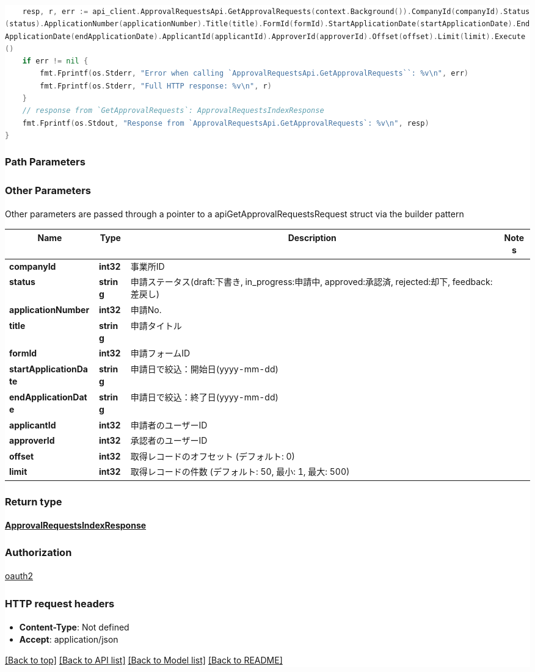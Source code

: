 ```go
    resp, r, err := api_client.ApprovalRequestsApi.GetApprovalRequests(context.Background()).CompanyId(companyId).Status(status).ApplicationNumber(applicationNumber).Title(title).FormId(formId).StartApplicationDate(startApplicationDate).EndApplicationDate(endApplicationDate).ApplicantId(applicantId).ApproverId(approverId).Offset(offset).Limit(limit).Execute()
    if err != nil {
        fmt.Fprintf(os.Stderr, "Error when calling `ApprovalRequestsApi.GetApprovalRequests``: %v\n", err)
        fmt.Fprintf(os.Stderr, "Full HTTP response: %v\n", r)
    }
    // response from `GetApprovalRequests`: ApprovalRequestsIndexResponse
    fmt.Fprintf(os.Stdout, "Response from `ApprovalRequestsApi.GetApprovalRequests`: %v\n", resp)
}
```

### Path Parameters



### Other Parameters

Other parameters are passed through a pointer to a apiGetApprovalRequestsRequest struct via the builder pattern


Name | Type | Description  | Notes
------------- | ------------- | ------------- | -------------
 **companyId** | **int32** | 事業所ID | 
 **status** | **string** | 申請ステータス(draft:下書き, in_progress:申請中, approved:承認済, rejected:却下, feedback:差戻し) | 
 **applicationNumber** | **int32** | 申請No. | 
 **title** | **string** | 申請タイトル | 
 **formId** | **int32** | 申請フォームID | 
 **startApplicationDate** | **string** | 申請日で絞込：開始日(yyyy-mm-dd) | 
 **endApplicationDate** | **string** | 申請日で絞込：終了日(yyyy-mm-dd) | 
 **applicantId** | **int32** | 申請者のユーザーID | 
 **approverId** | **int32** | 承認者のユーザーID | 
 **offset** | **int32** | 取得レコードのオフセット (デフォルト: 0) | 
 **limit** | **int32** | 取得レコードの件数 (デフォルト: 50, 最小: 1, 最大: 500) | 

### Return type

[**ApprovalRequestsIndexResponse**](approvalRequestsIndexResponse.md)

### Authorization

[oauth2](../README.md#oauth2)

### HTTP request headers

- **Content-Type**: Not defined
- **Accept**: application/json

[[Back to top]](#) [[Back to API list]](../README.md#documentation-for-api-endpoints)
[[Back to Model list]](../README.md#documentation-for-models)
[[Back to README]](../README.md)
